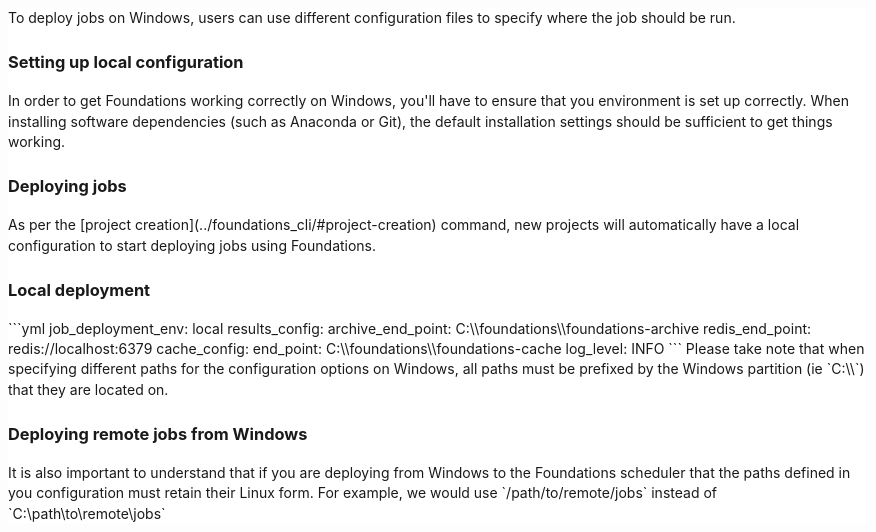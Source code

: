To deploy jobs on Windows, users can use different configuration files to specify where the job should be run. 

<h3>Setting up local configuration</h3>

In order to get Foundations working correctly on Windows, you'll have to ensure that you environment is set up correctly. When installing software dependencies (such as Anaconda or Git), the default installation settings should be sufficient to get things working.

<h3> Deploying jobs</h3>
As per the [project creation](../foundations_cli/#project-creation) command, new projects will automatically have a local configuration to start deploying jobs using Foundations.

<h3> Local deployment</h3>
```yml
job_deployment_env: local
results_config:
    archive_end_point: C:\\foundations\\foundations-archive
    redis_end_point: redis://localhost:6379
cache_config:
    end_point: C:\\foundations\\foundations-cache
log_level: INFO
```
 Please take note that when specifying different paths for the configuration options on Windows, all paths must be prefixed by the Windows partition (ie `C:\\`) that they are located on.

<h3> Deploying remote jobs from Windows</h3>
It is also important to understand that if you are deploying from Windows to the Foundations scheduler that the paths defined in you configuration must retain their Linux form. For example, we would use `/path/to/remote/jobs` instead of `C:\path\to\remote\jobs`